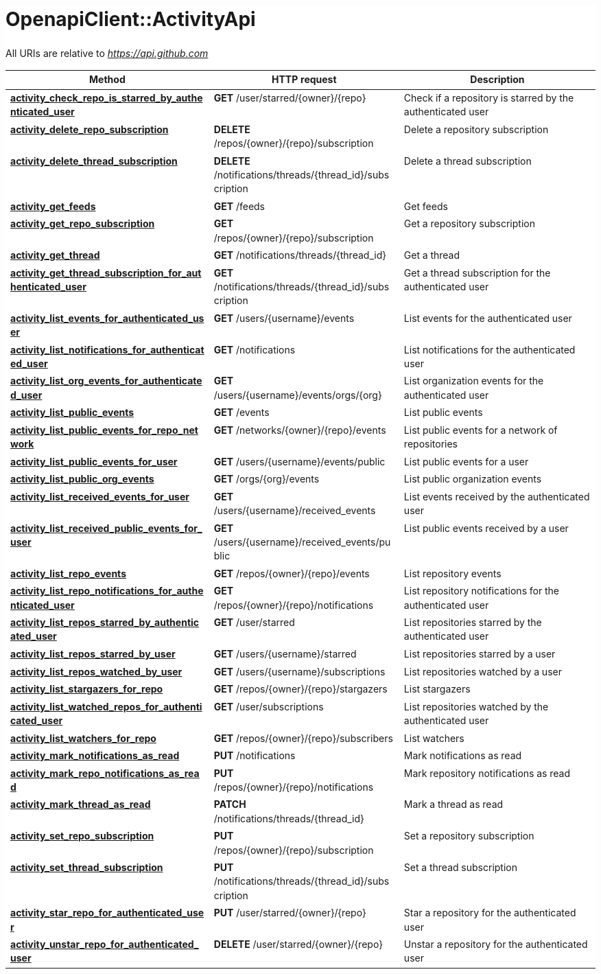 # OpenapiClient::ActivityApi

All URIs are relative to *https://api.github.com*

| Method | HTTP request | Description |
| ------ | ------------ | ----------- |
| [**activity_check_repo_is_starred_by_authenticated_user**](ActivityApi.md#activity_check_repo_is_starred_by_authenticated_user) | **GET** /user/starred/{owner}/{repo} | Check if a repository is starred by the authenticated user |
| [**activity_delete_repo_subscription**](ActivityApi.md#activity_delete_repo_subscription) | **DELETE** /repos/{owner}/{repo}/subscription | Delete a repository subscription |
| [**activity_delete_thread_subscription**](ActivityApi.md#activity_delete_thread_subscription) | **DELETE** /notifications/threads/{thread_id}/subscription | Delete a thread subscription |
| [**activity_get_feeds**](ActivityApi.md#activity_get_feeds) | **GET** /feeds | Get feeds |
| [**activity_get_repo_subscription**](ActivityApi.md#activity_get_repo_subscription) | **GET** /repos/{owner}/{repo}/subscription | Get a repository subscription |
| [**activity_get_thread**](ActivityApi.md#activity_get_thread) | **GET** /notifications/threads/{thread_id} | Get a thread |
| [**activity_get_thread_subscription_for_authenticated_user**](ActivityApi.md#activity_get_thread_subscription_for_authenticated_user) | **GET** /notifications/threads/{thread_id}/subscription | Get a thread subscription for the authenticated user |
| [**activity_list_events_for_authenticated_user**](ActivityApi.md#activity_list_events_for_authenticated_user) | **GET** /users/{username}/events | List events for the authenticated user |
| [**activity_list_notifications_for_authenticated_user**](ActivityApi.md#activity_list_notifications_for_authenticated_user) | **GET** /notifications | List notifications for the authenticated user |
| [**activity_list_org_events_for_authenticated_user**](ActivityApi.md#activity_list_org_events_for_authenticated_user) | **GET** /users/{username}/events/orgs/{org} | List organization events for the authenticated user |
| [**activity_list_public_events**](ActivityApi.md#activity_list_public_events) | **GET** /events | List public events |
| [**activity_list_public_events_for_repo_network**](ActivityApi.md#activity_list_public_events_for_repo_network) | **GET** /networks/{owner}/{repo}/events | List public events for a network of repositories |
| [**activity_list_public_events_for_user**](ActivityApi.md#activity_list_public_events_for_user) | **GET** /users/{username}/events/public | List public events for a user |
| [**activity_list_public_org_events**](ActivityApi.md#activity_list_public_org_events) | **GET** /orgs/{org}/events | List public organization events |
| [**activity_list_received_events_for_user**](ActivityApi.md#activity_list_received_events_for_user) | **GET** /users/{username}/received_events | List events received by the authenticated user |
| [**activity_list_received_public_events_for_user**](ActivityApi.md#activity_list_received_public_events_for_user) | **GET** /users/{username}/received_events/public | List public events received by a user |
| [**activity_list_repo_events**](ActivityApi.md#activity_list_repo_events) | **GET** /repos/{owner}/{repo}/events | List repository events |
| [**activity_list_repo_notifications_for_authenticated_user**](ActivityApi.md#activity_list_repo_notifications_for_authenticated_user) | **GET** /repos/{owner}/{repo}/notifications | List repository notifications for the authenticated user |
| [**activity_list_repos_starred_by_authenticated_user**](ActivityApi.md#activity_list_repos_starred_by_authenticated_user) | **GET** /user/starred | List repositories starred by the authenticated user |
| [**activity_list_repos_starred_by_user**](ActivityApi.md#activity_list_repos_starred_by_user) | **GET** /users/{username}/starred | List repositories starred by a user |
| [**activity_list_repos_watched_by_user**](ActivityApi.md#activity_list_repos_watched_by_user) | **GET** /users/{username}/subscriptions | List repositories watched by a user |
| [**activity_list_stargazers_for_repo**](ActivityApi.md#activity_list_stargazers_for_repo) | **GET** /repos/{owner}/{repo}/stargazers | List stargazers |
| [**activity_list_watched_repos_for_authenticated_user**](ActivityApi.md#activity_list_watched_repos_for_authenticated_user) | **GET** /user/subscriptions | List repositories watched by the authenticated user |
| [**activity_list_watchers_for_repo**](ActivityApi.md#activity_list_watchers_for_repo) | **GET** /repos/{owner}/{repo}/subscribers | List watchers |
| [**activity_mark_notifications_as_read**](ActivityApi.md#activity_mark_notifications_as_read) | **PUT** /notifications | Mark notifications as read |
| [**activity_mark_repo_notifications_as_read**](ActivityApi.md#activity_mark_repo_notifications_as_read) | **PUT** /repos/{owner}/{repo}/notifications | Mark repository notifications as read |
| [**activity_mark_thread_as_read**](ActivityApi.md#activity_mark_thread_as_read) | **PATCH** /notifications/threads/{thread_id} | Mark a thread as read |
| [**activity_set_repo_subscription**](ActivityApi.md#activity_set_repo_subscription) | **PUT** /repos/{owner}/{repo}/subscription | Set a repository subscription |
| [**activity_set_thread_subscription**](ActivityApi.md#activity_set_thread_subscription) | **PUT** /notifications/threads/{thread_id}/subscription | Set a thread subscription |
| [**activity_star_repo_for_authenticated_user**](ActivityApi.md#activity_star_repo_for_authenticated_user) | **PUT** /user/starred/{owner}/{repo} | Star a repository for the authenticated user |
| [**activity_unstar_repo_for_authenticated_user**](ActivityApi.md#activity_unstar_repo_for_authenticated_user) | **DELETE** /user/starred/{owner}/{repo} | Unstar a repository for the authenticated user |
